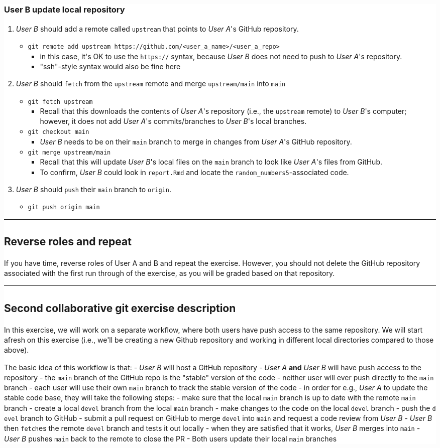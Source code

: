 ### User B update local repository

1. *User B* should add a remote called `upstream` that points to *User A*'s GitHub repository.
	- `git remote add upstream https://github.com/<user_a_name>/<user_a_repo>`
		- in this case, it's OK to use the `https://` syntax, because *User B* does not need to push to *User A*'s repository.
		- "ssh"-style syntax would also be fine here

2. *User B* should `fetch` from the `upstream` remote and merge `upstream/main` into `main`
	- `git fetch upstream`
		- Recall that this downloads the contents of *User A*'s repository (i.e., the `upstream` remote) to *User B*'s computer; however, it does not add *User A*'s commits/branches to *User B*'s local branches.
	- `git checkout main`
		- *User B* needs to be on their `main` branch to merge in changes from *User A*'s GitHub repository.
	- `git merge upstream/main`
		- Recall that this will update *User B*'s local files on the `main` branch to look like *User A*'s files from GitHub.
		- To confirm, *User B* could look in `report.Rmd` and locate the `random_numbers5`-associated code.
3. *User B* should `push` their `main` branch to `origin`.
	- `git push origin main`

------------------------------------------------------------------------

## Reverse roles and repeat

If you have time, reverse roles of User A and B and repeat the exercise. However, you should not delete the GitHub repository associated with the first run through of the exercise, as you will be graded based on that repository.

------------------------------------------------------------------------

## Second collaborative git exercise description

In this exercise, we will work on a separate workflow, where both users have push access to the same repository. We will start afresh on this exercise (i.e., we'll be creating a new Github repository and working in different local directories compared to those above).

The basic idea of this workflow is that:
	- *User B* will host a GitHub repository
	- *User A* __and__ *User B* will have push access to the repository
	- the `main` branch of the GitHub repo is the "stable" version of the code
		- neither user will ever push directly to the `main` branch
	- each user will use their own `main` branch to track the stable version of the code
	- in order for e.g., *User A* to update the stable code base, they will take the following steps:
		- make sure that the local `main` branch is up to date with the remote `main` branch
		- create a local `devel` branch from the local `main` branch
		- make changes to the code on the local `devel` branch
		- push the `devel` branch to GitHub
		- submit a pull request on GitHub to merge `devel` into `main` and request a code review from *User B*
		- *User B* then `fetch`es the remote `devel` branch and tests it out locally
		- when they are satisfied that it works, *User B* merges into `main` 
		- *User B* pushes `main` back to the remote to close the PR
		- Both users update their local `main` branches
